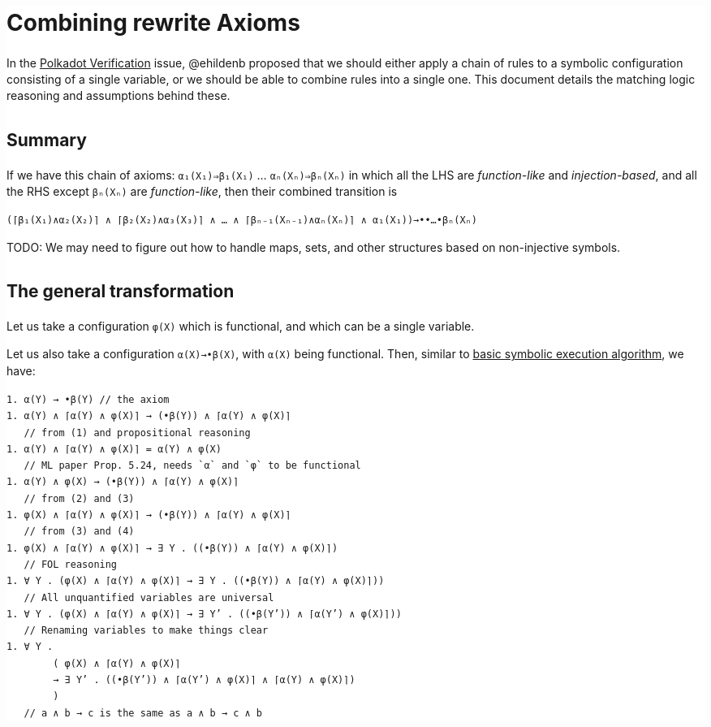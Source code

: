 Combining rewrite Axioms
========================

In the
[Polkadot Verification](https://github.com/runtimeverification/polkadot-verification/issues/20)
issue, @ehildenb proposed that we should either apply a chain of rules to a
symbolic configuration consisting of a single variable, or we should be able to
combine rules into a single one. This document details the matching logic
reasoning and assumptions behind these.

Summary
-------

If we have this chain of axioms: `α₁(X₁)⇒β₁(X₁)` … `αₙ(Xₙ)⇒βₙ(Xₙ)` in which
all the LHS are *function-like* and *injection-based*, and all the RHS
except `βₙ(Xₙ)` are *function-like*, then their combined transition is

```
(⌈β₁(X₁)∧α₂(X₂)⌉ ∧ ⌈β₂(X₂)∧α₃(X₃)⌉ ∧ … ∧ ⌈βₙ₋₁(Xₙ₋₁)∧αₙ(Xₙ)⌉ ∧ α₁(X₁))→••…•βₙ(Xₙ)
```

TODO: We may need to figure out how to handle maps, sets, and other structures
based on non-injective symbols.

The general transformation
--------------------------

Let us take a configuration `φ(X)` which is functional,
and which can be a single variable.

Let us also take a configuration `α(X)→•β(X)`, with `α(X)` being functional.
Then, similar to
[basic symbolic execution algorithm](2018-11-08-Applying-Axioms.md), we have:

```
1. α(Y) → •β(Y) // the axiom
1. α(Y) ∧ ⌈α(Y) ∧ φ(X)⌉ → (•β(Y)) ∧ ⌈α(Y) ∧ φ(X)⌉
   // from (1) and propositional reasoning
1. α(Y) ∧ ⌈α(Y) ∧ φ(X)⌉ = α(Y) ∧ φ(X)
   // ML paper Prop. 5.24, needs `α` and `φ` to be functional
1. α(Y) ∧ φ(X) → (•β(Y)) ∧ ⌈α(Y) ∧ φ(X)⌉
   // from (2) and (3)
1. φ(X) ∧ ⌈α(Y) ∧ φ(X)⌉ → (•β(Y)) ∧ ⌈α(Y) ∧ φ(X)⌉
   // from (3) and (4)
1. φ(X) ∧ ⌈α(Y) ∧ φ(X)⌉ → ∃ Y . ((•β(Y)) ∧ ⌈α(Y) ∧ φ(X)⌉)
   // FOL reasoning
1. ∀ Y . (φ(X) ∧ ⌈α(Y) ∧ φ(X)⌉ → ∃ Y . ((•β(Y)) ∧ ⌈α(Y) ∧ φ(X)⌉))
   // All unquantified variables are universal
1. ∀ Y . (φ(X) ∧ ⌈α(Y) ∧ φ(X)⌉ → ∃ Y’ . ((•β(Y’)) ∧ ⌈α(Y’) ∧ φ(X)⌉))
   // Renaming variables to make things clear
1. ∀ Y .
        ( φ(X) ∧ ⌈α(Y) ∧ φ(X)⌉
        → ∃ Y’ . ((•β(Y’)) ∧ ⌈α(Y’) ∧ φ(X)⌉ ∧ ⌈α(Y) ∧ φ(X)⌉)
        )
   // a ∧ b → c is the same as a ∧ b → c ∧ b
```
